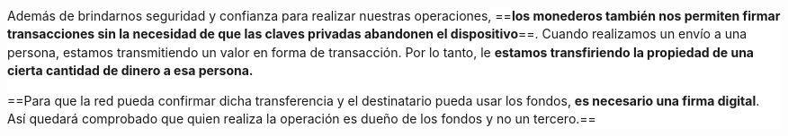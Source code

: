 Además de brindarnos seguridad y confianza para realizar nuestras operaciones, ==**los monederos también nos permiten firmar transacciones sin la necesidad de que las claves privadas abandonen el dispositivo**==. Cuando realizamos un envío a una persona, estamos transmitiendo un valor en forma de transacción. Por lo tanto, le **estamos transfiriendo la propiedad de una cierta cantidad de dinero a esa persona.** 

==Para que la red pueda confirmar dicha transferencia y el destinatario pueda usar los fondos, **es necesario una firma digital**. Así quedará comprobado que quien realiza la operación es dueño de los fondos y no un tercero.==